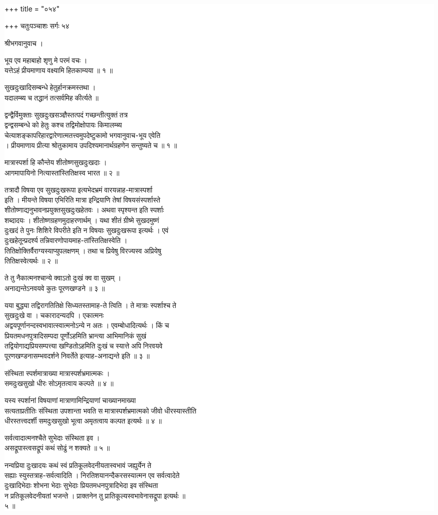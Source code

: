 +++
title = "०५४"

+++
चतुःपञ्चाशः सर्गः ५४  
  
श्रीभगवानुवाच ।  
  
भूय एव महाबाहो शृणु मे परमं वचः ।  
यत्तेऽहं प्रीयमाणाय वक्ष्यामि हितकाम्यया ॥ १ ॥  
  
सुखदुःखादिसम्बन्धे हेतुर्हानक्रमस्तथा ।  
यदालम्ब्य च तद्धानं तत्सर्वमिह कीर्त्यते ॥   
  
द्वन्द्वैर्विमुक्ताः सुखदुःखसञ्ज्ञैस्तत्पदं गच्छन्तीत्युक्तं तत्र   
द्वन्द्वसम्बन्धे को हेतुः कश्च तद्विमोक्षोपायः किमालम्ब्य   
चेत्याशङ्कापरिहारद्वारेणात्मतत्त्वमुपदेष्टुकामो भगवानुवाच-भूय एवेति   
। प्रीयमाणाय प्रीत्या श्रोतुकामाय उपदिश्यमानार्थग्रहणेन सन्तुष्यते च ॥ १ ॥  
  
मात्रास्पर्शा हि कौन्तेय शीतोष्णसुखदुःखदाः ।  
आगमापायिनो नित्यास्तांस्तितिक्षस्व भारत ॥ २ ॥  
  
तत्रादौ विषया एव सुखदुःखरूपा इत्यभेदभ्रमं वारयन्नाह-मात्रास्पर्शा   
इति । मीयन्ते विषया एभिरिति मात्रा इन्द्रियाणि तेषां विषयसंस्पर्शास्ते   
शीतोष्णाद्यनुभावनप्रयुक्तसुखदुःखहेतवः । अथवा स्पृश्यन्त इति स्पर्शाः   
शब्दादयः । शीतोष्णग्रहणमुदाहरणार्थम् । यथा शीतं ग्रीष्मे सुखदमुष्णं   
दुःखदं ते पुनः शिशिरे विपरीते इति न विषयाः सुखदुःखरूपा इत्यर्थः । एवं   
दुःखहेतून्प्रदर्श्य तन्निवारणोपायमाह-तांस्तितिक्षस्वेति ।   
तितिक्षोक्तिर्वैराग्यस्याप्युपलक्षणम् । तथा च प्रियेषु विरज्यस्व अप्रियेषु   
तितिक्षस्वेत्यर्थः ॥ २ ॥  
  
ते तु नैकात्मनश्चान्ये क्वाऽतो दुःखं क्व वा सुखम् ।  
अनाद्यन्तेऽनवयवे कुतः पूरणखण्डने ॥ ३ ॥  
  
यया बुद्ध्या तद्विरागतितिक्षे सिध्यतस्तामाह-ते त्विति । ते मात्राः स्पर्शाश्च ते   
सुखदुःखे वा । चकारादन्यदपि । एकात्मनः   
अद्वयपूर्णानन्दस्वभावात्स्वात्मनोऽन्ये न अतः । एवम्बोधादित्यर्थः । किं च   
प्रियतमधनपुत्रादिसम्पदा पूर्णोऽहमिति भ्रान्त्या आभिमानिकं सुखं   
तद्वियोगाद्यप्रियसम्पत्त्या खण्डितोऽहमिति दुःखं च स्यात्ते अपि निरवयवे   
पूरणखण्डनासम्भवदर्शने निवर्तेते इत्याह-अनाद्यन्ते इति ॥ ३ ॥   
  
संस्थिता स्पर्शमात्राख्या मात्रास्पर्शभ्रमात्मकः ।  
समदुःखसुखो धीरः सोऽमृतत्वाय कल्पते ॥ ४ ॥  
  
यस्य स्पर्शानां विषयाणां मात्राणामिन्द्रियाणां चाख्यानमाख्या   
सत्यताप्रतीतिः संस्थिता उपशान्ता भवति स मात्रास्पर्शभ्रमात्मको जीवो धीरस्यास्तीति   
धीरस्तत्त्वदर्शी समदुःखसुखो भूत्वा अमृतत्वाय कल्पत इत्यर्थः ॥ ४ ॥  
  
सर्वत्वादात्मनश्चैते सुभेदाः संस्थिता इव ।  
असद्रूपास्त्वसद्रूपं कथं सोढुं न शक्यते ॥ ५ ॥  
  
नन्वप्रिया दुःखादयः कथं स्वं प्रतिकूलवेदनीयतास्वभावं जह्युर्येन ते   
सह्याः स्युस्तत्राह-सर्वत्वादिति । निरतिशयानन्दैकरसस्यात्मन एव सर्वत्वादेते   
दुःखादिभेदाः शोभना भेदाः सुभेदाः प्रियतमधनपुत्रादिभेदा इव संस्थिता   
न प्रतिकूलवेदनीयतां भजन्ते । प्राक्तनेन तु प्रातिकूल्यस्वभावेनासद्रूपा इत्यर्थः ॥   
५ ॥  
  